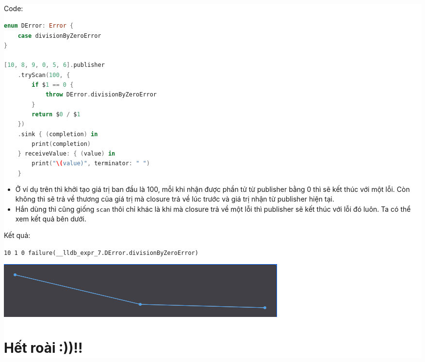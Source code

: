 Code:
``` swift
enum DError: Error {
    case divisionByZeroError
}

[10, 8, 9, 0, 5, 6].publisher
    .tryScan(100, {
        if $1 == 0 {
            throw DError.divisionByZeroError
        }
        return $0 / $1
    })
    .sink { (completion) in
        print(completion)
    } receiveValue: { (value) in
        print("\(value)", terminator: " ")
    }
```
- Ở ví dụ trên thì khởi tạo giá trị ban đầu là 100, mỗi khi nhận được phần tử từ publisher bằng 0 thì sẽ kết thúc với một lỗi. Còn không thì sẽ trả về thương của giá trị mà closure trả về lúc trước và giá trị nhận từ publisher hiện tại.
- Hắn dùng thì cũng giống `scan` thôi chỉ khác là khi mà closure trả về một lỗi thì publisher sẽ kết thúc với lỗi đó luôn. Ta có thể xem kết quả bên dưới.



Kết quả:
```
10 1 0 failure(__lldb_expr_7.DError.divisionByZeroError)
```

![tryScan_result_1](./.readmesource/img_tryScan_1.png)


# Hết roài :))!!
